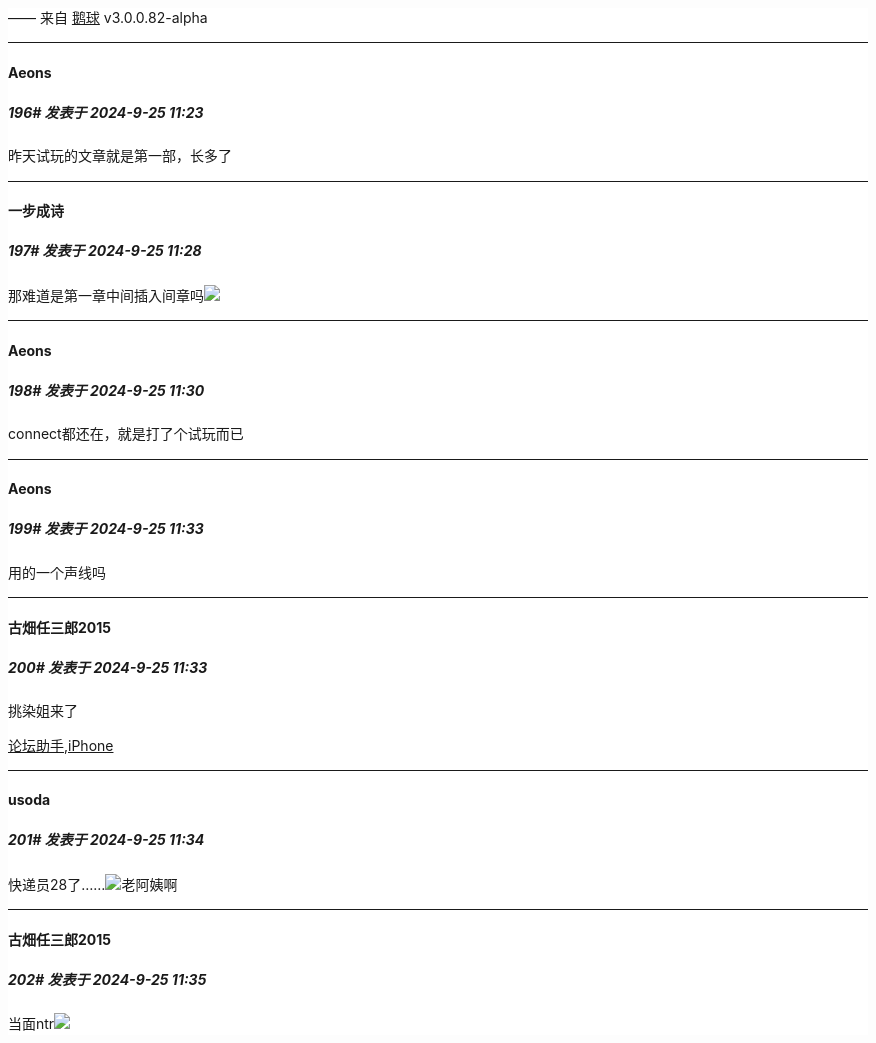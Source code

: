 —— 来自 [鹅球](https://www.pgyer.com/xfPejhuq) v3.0.0.82-alpha

*****

####  Aeons  
##### 196#       发表于 2024-9-25 11:23

昨天试玩的文章就是第一部，长多了


*****

####  一步成诗  
##### 197#       发表于 2024-9-25 11:28

那难道是第一章中间插入间章吗<img src="https://static.saraba1st.com/image/smiley/face2017/037.png" referrerpolicy="no-referrer">

*****

####  Aeons  
##### 198#       发表于 2024-9-25 11:30

connect都还在，就是打了个试玩而已


*****

####  Aeons  
##### 199#       发表于 2024-9-25 11:33

用的一个声线吗

*****

####  古畑任三郎2015  
##### 200#       发表于 2024-9-25 11:33

挑染姐来了

[论坛助手,iPhone](https://bbs.saraba1st.com/2b/forum.php?mod=viewthread&amp;tid=2029836)


*****

####  usoda  
##### 201#       发表于 2024-9-25 11:34

快递员28了……<img src="https://static.saraba1st.com/image/smiley/face2017/067.png" referrerpolicy="no-referrer">老阿姨啊

*****

####  古畑任三郎2015  
##### 202#       发表于 2024-9-25 11:35

当面ntr<img src="https://static.saraba1st.com/image/smiley/face2017/067.png" referrerpolicy="no-referrer">
